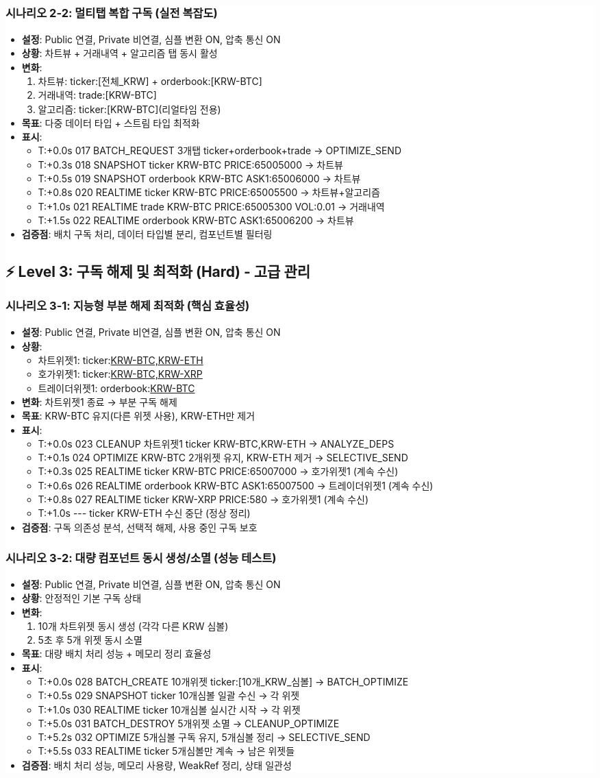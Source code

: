 ### 시나리오 2-2: 멀티탭 복합 구독 (실전 복잡도)
- **설정**: Public 연결, Private 비연결, 심플 변환 ON, 압축 통신 ON
- **상황**: 차트뷰 + 거래내역 + 알고리즘 탭 동시 활성
- **변화**:
  1. 차트뷰: ticker:[전체_KRW] + orderbook:[KRW-BTC]
  2. 거래내역: trade:[KRW-BTC]
  3. 알고리즘: ticker:[KRW-BTC](리얼타임 전용)
- **목표**: 다중 데이터 타입 + 스트림 타입 최적화
- **표시**:
  - T:+0.0s 017 BATCH_REQUEST 3개탭 ticker+orderbook+trade → OPTIMIZE_SEND
  - T:+0.3s 018 SNAPSHOT ticker KRW-BTC PRICE:65005000 → 차트뷰
  - T:+0.5s 019 SNAPSHOT orderbook KRW-BTC ASK1:65006000 → 차트뷰
  - T:+0.8s 020 REALTIME ticker KRW-BTC PRICE:65005500 → 차트뷰+알고리즘
  - T:+1.0s 021 REALTIME trade KRW-BTC PRICE:65005300 VOL:0.01 → 거래내역
  - T:+1.5s 022 REALTIME orderbook KRW-BTC ASK1:65006200 → 차트뷰
- **검증점**: 배치 구독 처리, 데이터 타입별 분리, 컴포넌트별 필터링

## ⚡ Level 3: 구독 해제 및 최적화 (Hard) - 고급 관리

### 시나리오 3-1: 지능형 부분 해제 최적화 (핵심 효율성)
- **설정**: Public 연결, Private 비연결, 심플 변환 ON, 압축 통신 ON
- **상황**:
  - 차트위젯1: ticker:[KRW-BTC,KRW-ETH](리얼타임)
  - 호가위젯1: ticker:[KRW-BTC,KRW-XRP](리얼타임)
  - 트레이더위젯1: orderbook:[KRW-BTC](리얼타임)
- **변화**: 차트위젯1 종료 → 부분 구독 해제
- **목표**: KRW-BTC 유지(다른 위젯 사용), KRW-ETH만 제거
- **표시**:
  - T:+0.0s 023 CLEANUP 차트위젯1 ticker KRW-BTC,KRW-ETH → ANALYZE_DEPS
  - T:+0.1s 024 OPTIMIZE KRW-BTC 2개위젯 유지, KRW-ETH 제거 → SELECTIVE_SEND
  - T:+0.3s 025 REALTIME ticker KRW-BTC PRICE:65007000 → 호가위젯1 (계속 수신)
  - T:+0.6s 026 REALTIME orderbook KRW-BTC ASK1:65007500 → 트레이더위젯1 (계속 수신)
  - T:+0.8s 027 REALTIME ticker KRW-XRP PRICE:580 → 호가위젯1 (계속 수신)
  - T:+1.0s --- ticker KRW-ETH 수신 중단 (정상 정리)
- **검증점**: 구독 의존성 분석, 선택적 해제, 사용 중인 구독 보호

### 시나리오 3-2: 대량 컴포넌트 동시 생성/소멸 (성능 테스트)
- **설정**: Public 연결, Private 비연결, 심플 변환 ON, 압축 통신 ON
- **상황**: 안정적인 기본 구독 상태
- **변화**:
  1. 10개 차트위젯 동시 생성 (각각 다른 KRW 심볼)
  2. 5초 후 5개 위젯 동시 소멸
- **목표**: 대량 배치 처리 성능 + 메모리 정리 효율성
- **표시**:
  - T:+0.0s 028 BATCH_CREATE 10개위젯 ticker:[10개_KRW_심볼] → BATCH_OPTIMIZE
  - T:+0.5s 029 SNAPSHOT ticker 10개심볼 일괄 수신 → 각 위젯
  - T:+1.0s 030 REALTIME ticker 10개심볼 실시간 시작 → 각 위젯
  - T:+5.0s 031 BATCH_DESTROY 5개위젯 소멸 → CLEANUP_OPTIMIZE
  - T:+5.2s 032 OPTIMIZE 5개심볼 구독 유지, 5개심볼 정리 → SELECTIVE_SEND
  - T:+5.5s 033 REALTIME ticker 5개심볼만 계속 → 남은 위젯들
- **검증점**: 배치 처리 성능, 메모리 사용량, WeakRef 정리, 상태 일관성
